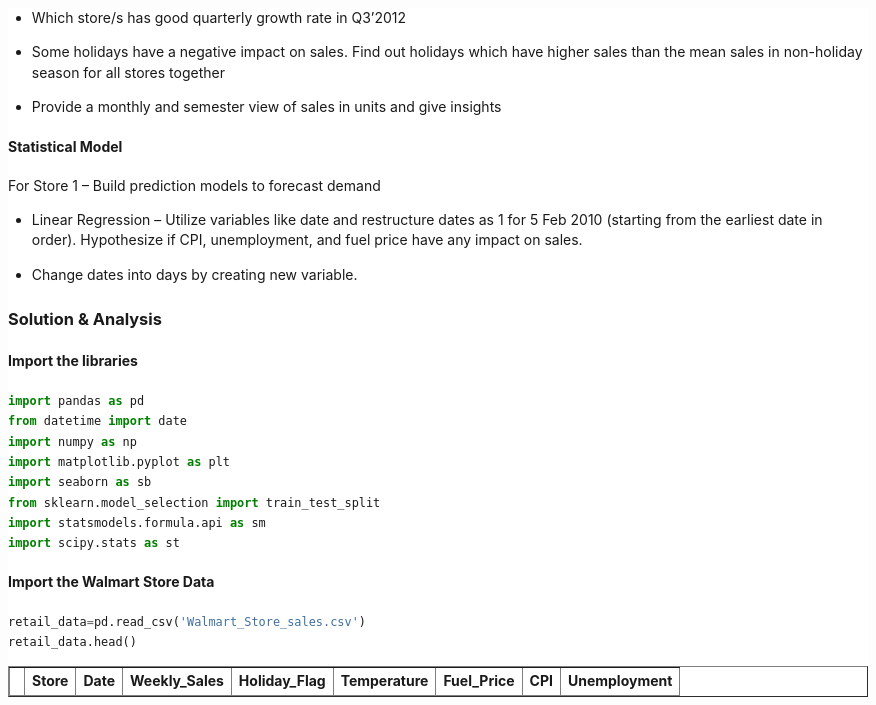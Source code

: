 - Which store/s has good quarterly growth rate in Q3’2012

- Some holidays have a negative impact on sales. Find out holidays which have higher sales than the mean sales in non-holiday season for all stores together

- Provide a monthly and semester view of sales in units and give insights

#### Statistical Model

For Store 1 – Build  prediction models to forecast demand

- Linear Regression – Utilize variables like date and restructure dates as 1 for 5 Feb 2010 (starting from the earliest date in order). Hypothesize if CPI, unemployment, and fuel price have any impact on sales.

- Change dates into days by creating new variable.

### Solution & Analysis

#### Import the libraries


```python
import pandas as pd 
from datetime import date
import numpy as np
import matplotlib.pyplot as plt
import seaborn as sb
from sklearn.model_selection import train_test_split
import statsmodels.formula.api as sm
import scipy.stats as st
```

#### Import the Walmart Store Data


```python
retail_data=pd.read_csv('Walmart_Store_sales.csv')
retail_data.head()
```




<div>
<style scoped>
    .dataframe tbody tr th:only-of-type {
        vertical-align: middle;
    }

    .dataframe tbody tr th {
        vertical-align: top;
    }

    .dataframe thead th {
        text-align: right;
    }
</style>
<table border="1" class="dataframe">
  <thead>
    <tr style="text-align: right;">
      <th></th>
      <th>Store</th>
      <th>Date</th>
      <th>Weekly_Sales</th>
      <th>Holiday_Flag</th>
      <th>Temperature</th>
      <th>Fuel_Price</th>
      <th>CPI</th>
      <th>Unemployment</th>
    </tr>